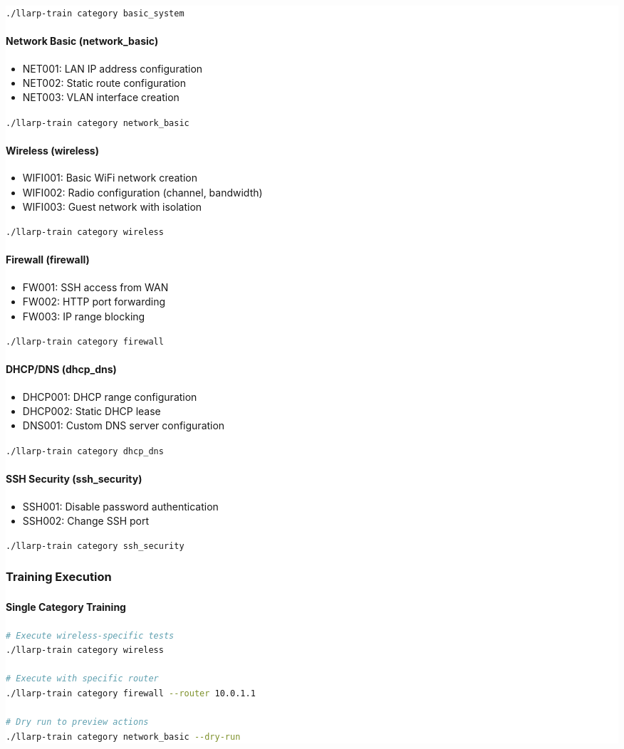```bash
./llarp-train category basic_system
```

#### Network Basic (network_basic)
- NET001: LAN IP address configuration
- NET002: Static route configuration
- NET003: VLAN interface creation

```bash
./llarp-train category network_basic
```

#### Wireless (wireless)
- WIFI001: Basic WiFi network creation
- WIFI002: Radio configuration (channel, bandwidth)
- WIFI003: Guest network with isolation

```bash
./llarp-train category wireless
```

#### Firewall (firewall)
- FW001: SSH access from WAN
- FW002: HTTP port forwarding
- FW003: IP range blocking

```bash
./llarp-train category firewall
```

#### DHCP/DNS (dhcp_dns)
- DHCP001: DHCP range configuration
- DHCP002: Static DHCP lease
- DNS001: Custom DNS server configuration

```bash
./llarp-train category dhcp_dns
```

#### SSH Security (ssh_security)
- SSH001: Disable password authentication
- SSH002: Change SSH port

```bash
./llarp-train category ssh_security
```

### Training Execution

#### Single Category Training
```bash
# Execute wireless-specific tests
./llarp-train category wireless

# Execute with specific router
./llarp-train category firewall --router 10.0.1.1

# Dry run to preview actions
./llarp-train category network_basic --dry-run
```
